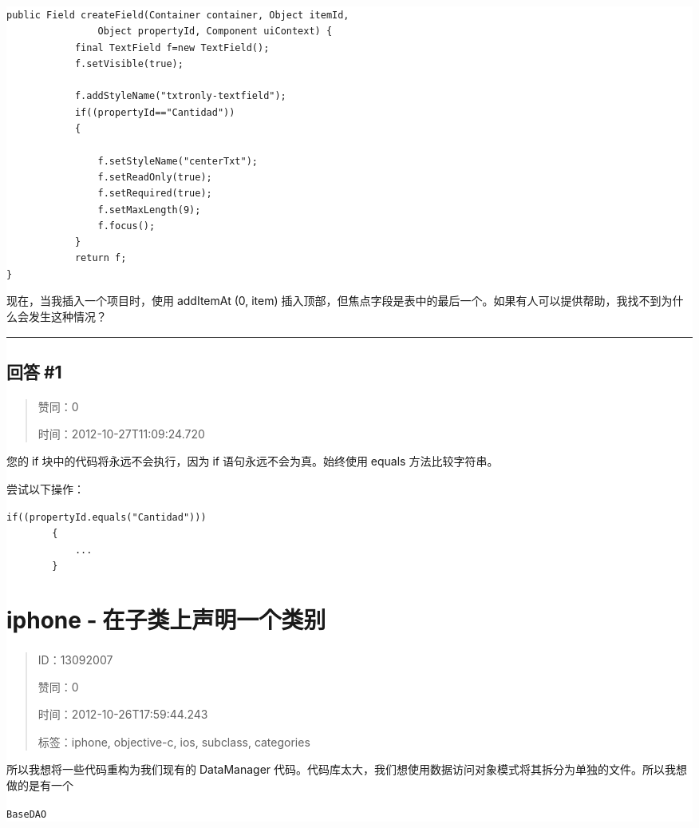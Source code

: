 ```
public Field createField(Container container, Object itemId,
                Object propertyId, Component uiContext) {
            final TextField f=new TextField();      
            f.setVisible(true);

            f.addStyleName("txtronly-textfield");
            if((propertyId=="Cantidad"))
            {

                f.setStyleName("centerTxt");
                f.setReadOnly(true);
                f.setRequired(true);
                f.setMaxLength(9);
                f.focus();
            }
            return f;
} 
```

现在，当我插入一个项目时，使用 addItemAt (0, item) 插入顶部，但焦点字段是表中的最后一个。如果有人可以提供帮助，我找不到为什么会发生这种情况？

* * *

## 回答 #1

> 赞同：0
> 
> 时间：2012-10-27T11:09:24.720

您的 if 块中的代码将永远不会执行，因为 if 语句永远不会为真。始终使用 equals 方法比较字符串。

尝试以下操作：

```
if((propertyId.equals("Cantidad")))
        {
            ...
        } 
```

# iphone - 在子类上声明一个类别

> ID：13092007
> 
> 赞同：0
> 
> 时间：2012-10-26T17:59:44.243
> 
> 标签：iphone, objective-c, ios, subclass, categories

所以我想将一些代码重构为我们现有的 DataManager 代码。代码库太大，我们想使用数据访问对象模式将其拆分为单独的文件。所以我想做的是有一个

```
BaseDAO 
```
